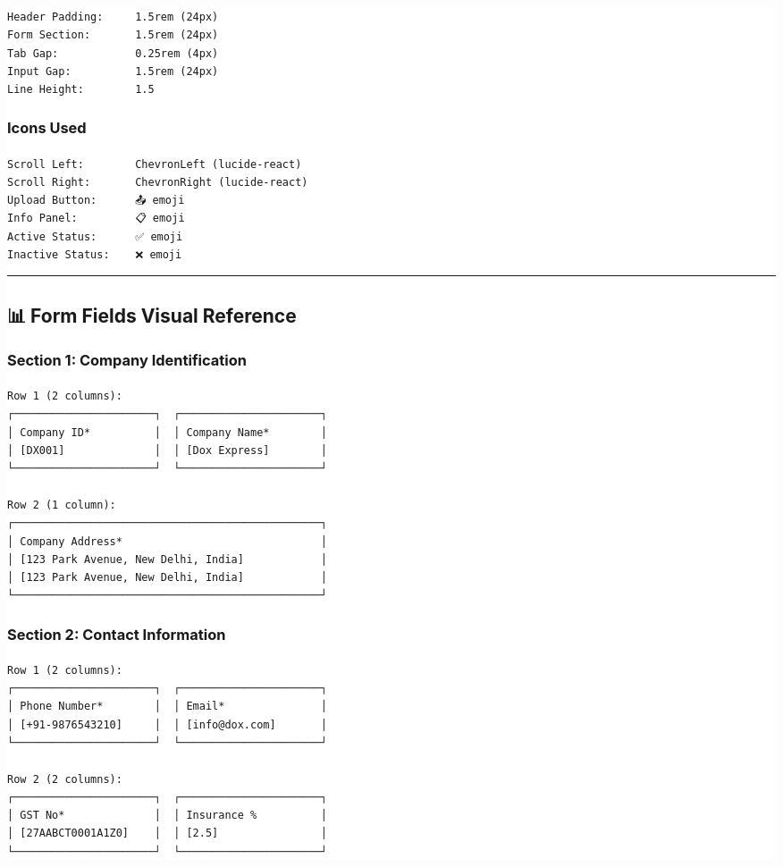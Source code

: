 ```
Header Padding:     1.5rem (24px)
Form Section:       1.5rem (24px)
Tab Gap:            0.25rem (4px)
Input Gap:          1.5rem (24px)
Line Height:        1.5
```

### Icons Used

```
Scroll Left:        ChevronLeft (lucide-react)
Scroll Right:       ChevronRight (lucide-react)
Upload Button:      📤 emoji
Info Panel:         📋 emoji
Active Status:      ✅ emoji
Inactive Status:    ❌ emoji
```

---

## 📊 Form Fields Visual Reference

### Section 1: Company Identification

```
Row 1 (2 columns):
┌──────────────────────┐  ┌──────────────────────┐
│ Company ID*          │  │ Company Name*        │
│ [DX001]              │  │ [Dox Express]        │
└──────────────────────┘  └──────────────────────┘

Row 2 (1 column):
┌────────────────────────────────────────────────┐
│ Company Address*                               │
│ [123 Park Avenue, New Delhi, India]            │
│ [123 Park Avenue, New Delhi, India]            │
└────────────────────────────────────────────────┘
```

### Section 2: Contact Information

```
Row 1 (2 columns):
┌──────────────────────┐  ┌──────────────────────┐
│ Phone Number*        │  │ Email*               │
│ [+91-9876543210]     │  │ [info@dox.com]       │
└──────────────────────┘  └──────────────────────┘

Row 2 (2 columns):
┌──────────────────────┐  ┌──────────────────────┐
│ GST No*              │  │ Insurance %          │
│ [27AABCT0001A1Z0]    │  │ [2.5]                │
└──────────────────────┘  └──────────────────────┘
```
